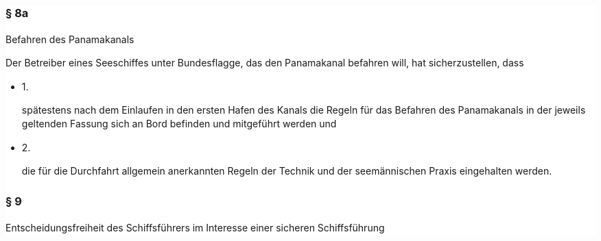 </div>

</div>

</div>

<span id="BJNR141700993BJNE001500301.html"></span>

### § 8a  
Befahren des Panamakanals

<div>

<div class="jnhtml">

<div>

<div class="jurAbsatz">

Der Betreiber eines Seeschiffes unter Bundesflagge, das den Panamakanal
befahren will, hat sicherzustellen, dass

  - 1\.
    
    <div style="">
    
    spätestens nach dem Einlaufen in den ersten Hafen des Kanals die
    Regeln für das Befahren des Panamakanals in der jeweils geltenden
    Fassung sich an Bord befinden und mitgeführt werden und
    
    </div>

  - 2\.
    
    <div style="">
    
    die für die Durchfahrt allgemein anerkannten Regeln der Technik und
    der seemännischen Praxis eingehalten werden.
    
    </div>

</div>

</div>

</div>

</div>

<span id="BJNR141700993BJNE001400307.html"></span>

### § 9  
Entscheidungsfreiheit des Schiffsführers im Interesse einer sicheren Schiffsführung

<div>

<div class="jnhtml">

<div>

<div class="jurAbsatz">
